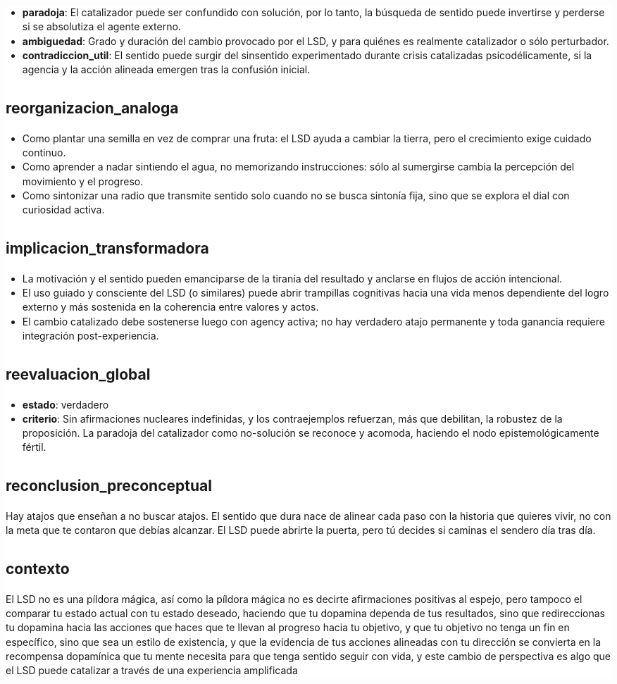 - **paradoja**: El catalizador puede ser confundido con solución, por lo tanto, la búsqueda de sentido puede invertirse y perderse si se absolutiza el agente externo.
- **ambiguedad**: Grado y duración del cambio provocado por el LSD, y para quiénes es realmente catalizador o sólo perturbador.
- **contradiccion_util**: El sentido puede surgir del sinsentido experimentado durante crisis catalizadas psicodélicamente, si la agencia y la acción alineada emergen tras la confusión inicial.

## reorganizacion_analoga

- Como plantar una semilla en vez de comprar una fruta: el LSD ayuda a cambiar la tierra, pero el crecimiento exige cuidado continuo.
- Como aprender a nadar sintiendo el agua, no memorizando instrucciones: sólo al sumergirse cambia la percepción del movimiento y el progreso.
- Como sintonizar una radio que transmite sentido solo cuando no se busca sintonía fija, sino que se explora el dial con curiosidad activa.

## implicacion_transformadora

- La motivación y el sentido pueden emanciparse de la tiranía del resultado y anclarse en flujos de acción intencional.
- El uso guiado y consciente del LSD (o similares) puede abrir trampillas cognitivas hacia una vida menos dependiente del logro externo y más sostenida en la coherencia entre valores y actos.
- El cambio catalizado debe sostenerse luego con agency activa; no hay verdadero atajo permanente y toda ganancia requiere integración post-experiencia.

## reevaluacion_global

- **estado**: verdadero
- **criterio**: Sin afirmaciones nucleares indefinidas, y los contraejemplos refuerzan, más que debilitan, la robustez de la proposición. La paradoja del catalizador como no-solución se reconoce y acomoda, haciendo el nodo epistemológicamente fértil.

## reconclusion_preconceptual

Hay atajos que enseñan a no buscar atajos. El sentido que dura nace de alinear cada paso con la historia que quieres vivir, no con la meta que te contaron que debías alcanzar. El LSD puede abrirte la puerta, pero tú decides si caminas el sendero día tras día.

## contexto

El LSD no es una píldora mágica, así como la píldora mágica no es decirte afirmaciones positivas al espejo, pero tampoco el comparar tu estado actual con tu estado deseado, haciendo que tu dopamina dependa de tus resultados, sino que redireccionas tu dopamina hacia las acciones que haces que te llevan al progreso hacia tu objetivo, y que tu objetivo no tenga un fin en específico, sino que sea un estilo de existencia, y que la evidencia de tus acciones alineadas con tu dirección se convierta en la recompensa dopamínica que tu mente necesita para que tenga sentido seguir con vida, y este cambio de perspectiva es algo que el LSD puede catalizar a través de una experiencia amplificada